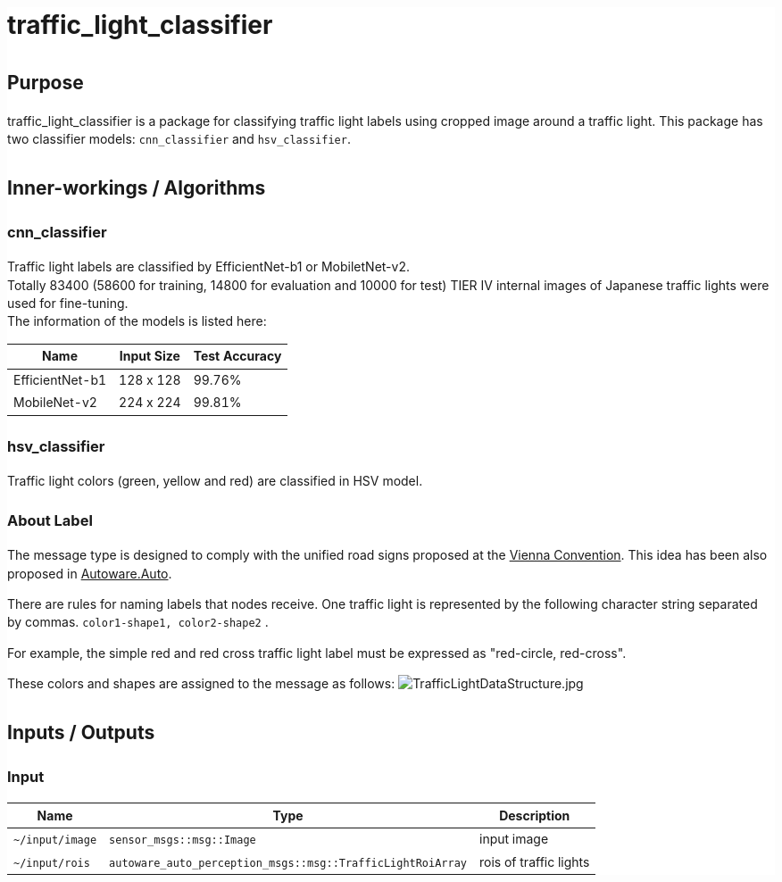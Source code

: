 # traffic_light_classifier

## Purpose

traffic_light_classifier is a package for classifying traffic light labels using cropped image around a traffic light. This package has two classifier models: `cnn_classifier` and `hsv_classifier`.

## Inner-workings / Algorithms

### cnn_classifier

Traffic light labels are classified by EfficientNet-b1 or MobiletNet-v2.    
Totally 83400 (58600 for training, 14800 for evaluation and 10000 for test) TIER IV internal images of Japanese traffic lights were used for fine-tuning.  
The information of the models is listed here:    

| Name            | Input Size | Test Accuracy          |
| --------------- | ---------- | ---------------------- |
| EfficientNet-b1 | 128 x 128  | 99.76%                 |
| MobileNet-v2    | 224 x 224  | 99.81%                 |

### hsv_classifier

Traffic light colors (green, yellow and red) are classified in HSV model.

### About Label

The message type is designed to comply with the unified road signs proposed at the [Vienna Convention](https://en.wikipedia.org/wiki/Vienna_Convention_on_Road_Signs_and_Signals#Traffic_lights). This idea has been also proposed in [Autoware.Auto](https://gitlab.com/autowarefoundation/autoware.auto/autoware_auto_msgs/-/merge_requests/16).

There are rules for naming labels that nodes receive. One traffic light is represented by the following character string separated by commas. `color1-shape1, color2-shape2` .

For example, the simple red and red cross traffic light label must be expressed as "red-circle, red-cross".

These colors and shapes are assigned to the message as follows:
![TrafficLightDataStructure.jpg](./image/TrafficLightDataStructure.jpg)

## Inputs / Outputs

### Input

| Name            | Type                                                       | Description            |
| --------------- | ---------------------------------------------------------- | ---------------------- |
| `~/input/image` | `sensor_msgs::msg::Image`                                  | input image            |
| `~/input/rois`  | `autoware_auto_perception_msgs::msg::TrafficLightRoiArray` | rois of traffic lights |
